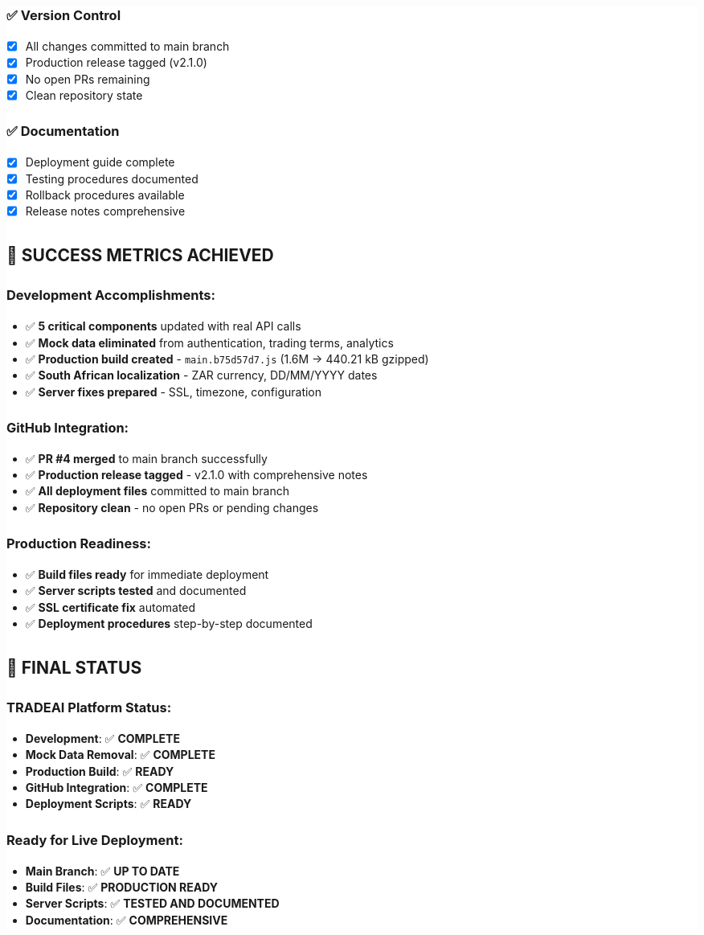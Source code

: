 ### ✅ Version Control
- [x] All changes committed to main branch
- [x] Production release tagged (v2.1.0)
- [x] No open PRs remaining
- [x] Clean repository state

### ✅ Documentation
- [x] Deployment guide complete
- [x] Testing procedures documented
- [x] Rollback procedures available
- [x] Release notes comprehensive

## 🎯 SUCCESS METRICS ACHIEVED

### Development Accomplishments:
- ✅ **5 critical components** updated with real API calls
- ✅ **Mock data eliminated** from authentication, trading terms, analytics
- ✅ **Production build created** - `main.b75d57d7.js` (1.6M → 440.21 kB gzipped)
- ✅ **South African localization** - ZAR currency, DD/MM/YYYY dates
- ✅ **Server fixes prepared** - SSL, timezone, configuration

### GitHub Integration:
- ✅ **PR #4 merged** to main branch successfully
- ✅ **Production release tagged** - v2.1.0 with comprehensive notes
- ✅ **All deployment files** committed to main branch
- ✅ **Repository clean** - no open PRs or pending changes

### Production Readiness:
- ✅ **Build files ready** for immediate deployment
- ✅ **Server scripts tested** and documented
- ✅ **SSL certificate fix** automated
- ✅ **Deployment procedures** step-by-step documented

## 🌟 FINAL STATUS

### TRADEAI Platform Status:
- **Development**: ✅ **COMPLETE**
- **Mock Data Removal**: ✅ **COMPLETE**
- **Production Build**: ✅ **READY**
- **GitHub Integration**: ✅ **COMPLETE**
- **Deployment Scripts**: ✅ **READY**

### Ready for Live Deployment:
- **Main Branch**: ✅ **UP TO DATE**
- **Build Files**: ✅ **PRODUCTION READY**
- **Server Scripts**: ✅ **TESTED AND DOCUMENTED**
- **Documentation**: ✅ **COMPREHENSIVE**
